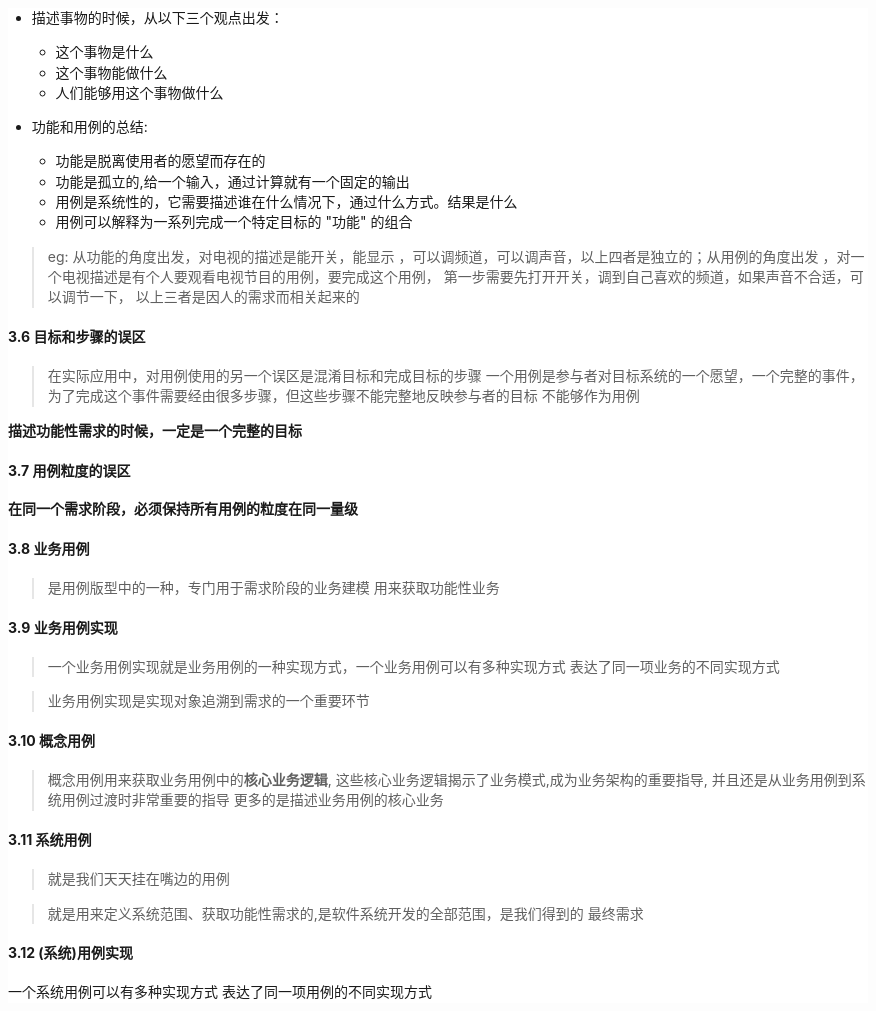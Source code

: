 * 描述事物的时候，从以下三个观点出发：
    * 这个事物是什么
    * 这个事物能做什么
    * 人们能够用这个事物做什么

* 功能和用例的总结:
    * 功能是脱离使用者的愿望而存在的
    * 功能是孤立的,给一个输入，通过计算就有一个固定的输出
    * 用例是系统性的，它需要描述谁在什么情况下，通过什么方式。结果是什么
    * 用例可以解释为一系列完成一个特定目标的 "功能" 的组合
>  eg: 从功能的角度出发，对电视的描述是能开关，能显示
    ，可以调频道，可以调声音，以上四者是独立的；从用例的角度出发
    ，对一个电视描述是有个人要观看电视节目的用例，要完成这个用例，
    第一步需要先打开开关，调到自己喜欢的频道，如果声音不合适，可以调节一下，
    以上三者是因人的需求而相关起来的

#### 3.6 目标和步骤的误区
>在实际应用中，对用例使用的另一个误区是混淆目标和完成目标的步骤
一个用例是参与者对目标系统的一个愿望，一个完整的事件，
为了完成这个事件需要经由很多步骤，但这些步骤不能完整地反映参与者的目标
不能够作为用例

**描述功能性需求的时候，一定是一个完整的目标**

#### 3.7 用例粒度的误区
**在同一个需求阶段，必须保持所有用例的粒度在同一量级**

#### 3.8 业务用例
> 是用例版型中的一种，专门用于需求阶段的业务建模
用来获取功能性业务 

#### 3.9 业务用例实现
> 一个业务用例实现就是业务用例的一种实现方式，一个业务用例可以有多种实现方式
表达了同一项业务的不同实现方式

> 业务用例实现是实现对象追溯到需求的一个重要环节

#### 3.10 概念用例
> 概念用例用来获取业务用例中的**核心业务逻辑**,
这些核心业务逻辑揭示了业务模式,成为业务架构的重要指导,
并且还是从业务用例到系统用例过渡时非常重要的指导
> 更多的是描述业务用例的核心业务

#### 3.11 系统用例
> 就是我们天天挂在嘴边的用例

> 就是用来定义系统范围、获取功能性需求的,是软件系统开发的全部范围，是我们得到的
最终需求

#### 3.12 (系统)用例实现

一个系统用例可以有多种实现方式
表达了同一项用例的不同实现方式

